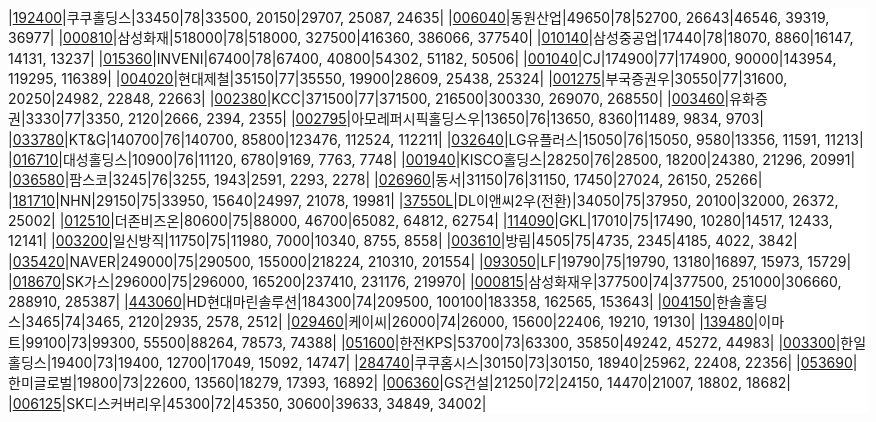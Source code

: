 |[192400](https://finance.daum.net/quotes/A192400)|쿠쿠홀딩스|33450|78|33500, 20150|29707, 25087, 24635|
|[006040](https://finance.daum.net/quotes/A006040)|동원산업|49650|78|52700, 26643|46546, 39319, 36977|
|[000810](https://finance.daum.net/quotes/A000810)|삼성화재|518000|78|518000, 327500|416360, 386066, 377540|
|[010140](https://finance.daum.net/quotes/A010140)|삼성중공업|17440|78|18070, 8860|16147, 14131, 13237|
|[015360](https://finance.daum.net/quotes/A015360)|INVENI|67400|78|67400, 40800|54302, 51182, 50506|
|[001040](https://finance.daum.net/quotes/A001040)|CJ|174900|77|174900, 90000|143954, 119295, 116389|
|[004020](https://finance.daum.net/quotes/A004020)|현대제철|35150|77|35550, 19900|28609, 25438, 25324|
|[001275](https://finance.daum.net/quotes/A001275)|부국증권우|30550|77|31600, 20250|24982, 22848, 22663|
|[002380](https://finance.daum.net/quotes/A002380)|KCC|371500|77|371500, 216500|300330, 269070, 268550|
|[003460](https://finance.daum.net/quotes/A003460)|유화증권|3330|77|3350, 2120|2666, 2394, 2355|
|[002795](https://finance.daum.net/quotes/A002795)|아모레퍼시픽홀딩스우|13650|76|13650, 8360|11489, 9834, 9703|
|[033780](https://finance.daum.net/quotes/A033780)|KT&G|140700|76|140700, 85800|123476, 112524, 112211|
|[032640](https://finance.daum.net/quotes/A032640)|LG유플러스|15050|76|15050, 9580|13356, 11591, 11213|
|[016710](https://finance.daum.net/quotes/A016710)|대성홀딩스|10900|76|11120, 6780|9169, 7763, 7748|
|[001940](https://finance.daum.net/quotes/A001940)|KISCO홀딩스|28250|76|28500, 18200|24380, 21296, 20991|
|[036580](https://finance.daum.net/quotes/A036580)|팜스코|3245|76|3255, 1943|2591, 2293, 2278|
|[026960](https://finance.daum.net/quotes/A026960)|동서|31150|76|31150, 17450|27024, 26150, 25266|
|[181710](https://finance.daum.net/quotes/A181710)|NHN|29150|75|33950, 15640|24997, 21078, 19981|
|[37550L](https://finance.daum.net/quotes/A37550L)|DL이앤씨2우(전환)|34050|75|37950, 20100|32000, 26372, 25002|
|[012510](https://finance.daum.net/quotes/A012510)|더존비즈온|80600|75|88000, 46700|65082, 64812, 62754|
|[114090](https://finance.daum.net/quotes/A114090)|GKL|17010|75|17490, 10280|14517, 12433, 12141|
|[003200](https://finance.daum.net/quotes/A003200)|일신방직|11750|75|11980, 7000|10340, 8755, 8558|
|[003610](https://finance.daum.net/quotes/A003610)|방림|4505|75|4735, 2345|4185, 4022, 3842|
|[035420](https://finance.daum.net/quotes/A035420)|NAVER|249000|75|290500, 155000|218224, 210310, 201554|
|[093050](https://finance.daum.net/quotes/A093050)|LF|19790|75|19790, 13180|16897, 15973, 15729|
|[018670](https://finance.daum.net/quotes/A018670)|SK가스|296000|75|296000, 165200|237410, 231176, 219970|
|[000815](https://finance.daum.net/quotes/A000815)|삼성화재우|377500|74|377500, 251000|306660, 288910, 285387|
|[443060](https://finance.daum.net/quotes/A443060)|HD현대마린솔루션|184300|74|209500, 100100|183358, 162565, 153643|
|[004150](https://finance.daum.net/quotes/A004150)|한솔홀딩스|3465|74|3465, 2120|2935, 2578, 2512|
|[029460](https://finance.daum.net/quotes/A029460)|케이씨|26000|74|26000, 15600|22406, 19210, 19130|
|[139480](https://finance.daum.net/quotes/A139480)|이마트|99100|73|99300, 55500|88264, 78573, 74388|
|[051600](https://finance.daum.net/quotes/A051600)|한전KPS|53700|73|63300, 35850|49242, 45272, 44983|
|[003300](https://finance.daum.net/quotes/A003300)|한일홀딩스|19400|73|19400, 12700|17049, 15092, 14747|
|[284740](https://finance.daum.net/quotes/A284740)|쿠쿠홈시스|30150|73|30150, 18940|25962, 22408, 22356|
|[053690](https://finance.daum.net/quotes/A053690)|한미글로벌|19800|73|22600, 13560|18279, 17393, 16892|
|[006360](https://finance.daum.net/quotes/A006360)|GS건설|21250|72|24150, 14470|21007, 18802, 18682|
|[006125](https://finance.daum.net/quotes/A006125)|SK디스커버리우|45300|72|45350, 30600|39633, 34849, 34002|